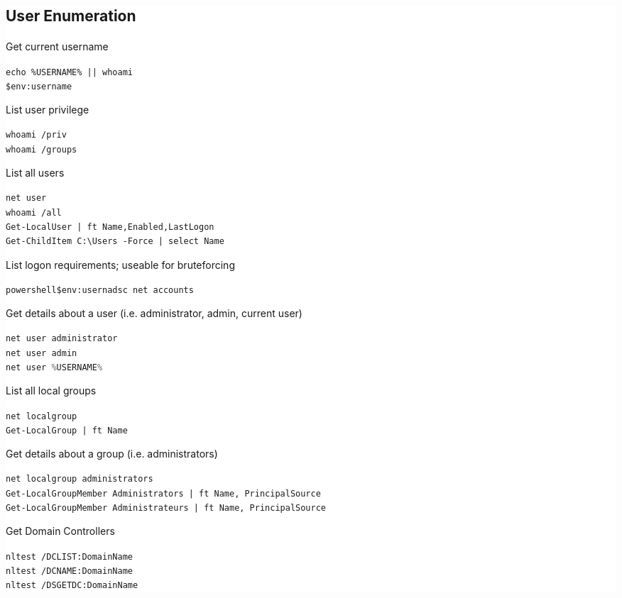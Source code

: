 ## User Enumeration

Get current username

```
echo %USERNAME% || whoami
$env:username
```

List user privilege

```
whoami /priv
whoami /groups
```

List all users

```
net user
whoami /all
Get-LocalUser | ft Name,Enabled,LastLogon
Get-ChildItem C:\Users -Force | select Name
```

List logon requirements; useable for bruteforcing

```
powershell$env:usernadsc net accounts
````
Get details about a user (i.e. administrator, admin, current user)

```powershell
net user administrator
net user admin
net user %USERNAME%
````

List all local groups

```
net localgroup
Get-LocalGroup | ft Name
```

Get details about a group (i.e. administrators)

```
net localgroup administrators
Get-LocalGroupMember Administrators | ft Name, PrincipalSource
Get-LocalGroupMember Administrateurs | ft Name, PrincipalSource
```

Get Domain Controllers

```
nltest /DCLIST:DomainName
nltest /DCNAME:DomainName
nltest /DSGETDC:DomainName
```
